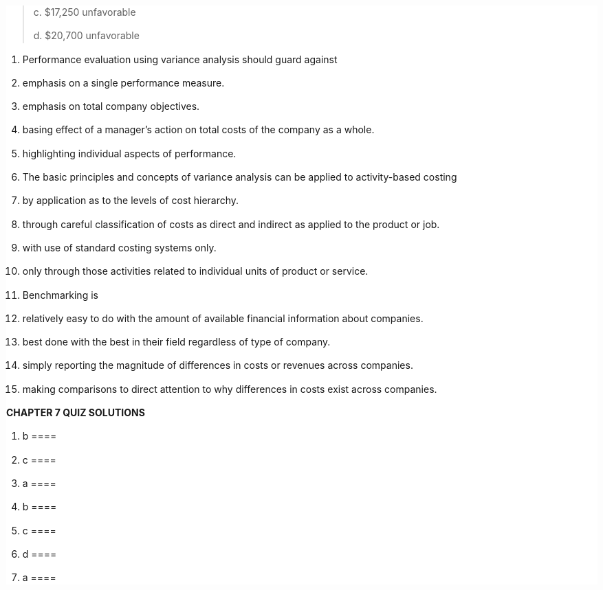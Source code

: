 > c. $17,250 unfavorable
>
> d. $20,700 unfavorable

1.  Performance evaluation using variance analysis should guard against



1.  emphasis on a single performance measure.

2.  emphasis on total company objectives.

3.  basing effect of a manager’s action on total costs of the company as a whole.

4.  highlighting individual aspects of performance.



1.  The basic principles and concepts of variance analysis can be applied to activity-based costing



1.  by application as to the levels of cost hierarchy.

2.  through careful classification of costs as direct and indirect as applied to the product or job.

3.  with use of standard costing systems only.

4.  only through those activities related to individual units of product or service.



1.  Benchmarking is



1.  relatively easy to do with the amount of available financial information about companies.

2.  best done with the best in their field regardless of type of company.

3.  simply reporting the magnitude of differences in costs or revenues across companies.

4.  making comparisons to direct attention to why differences in costs exist across companies.

**CHAPTER 7 QUIZ SOLUTIONS**

1. b
====

2. c
====

3. a
====

4. b
====

5. c
====

6. d
====

7. a
====
